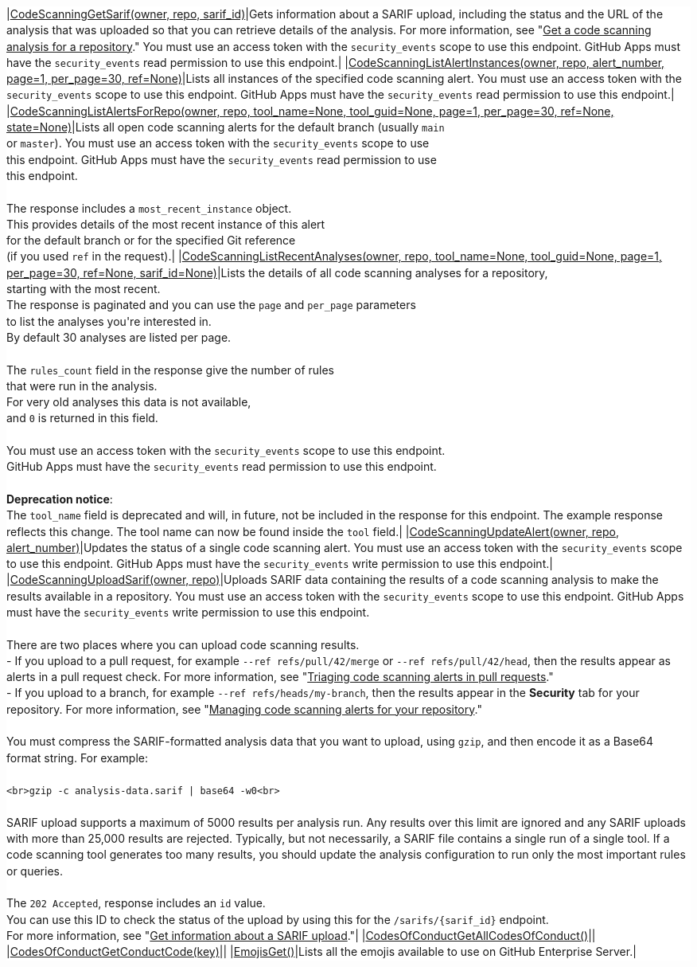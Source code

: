 |[CodeScanningGetSarif(owner, repo, sarif\_id)](https://docs.github.com/enterprise-server@3.3/rest/reference/code-scanning#list-recent-code-scanning-analyses-for-a-repository)|Gets information about a SARIF upload, including the status and the URL of the analysis that was uploaded so that you can retrieve details of the analysis. For more information, see "[Get a code scanning analysis for a repository](/rest/reference/code-scanning#get-a-code-scanning-analysis-for-a-repository)." You must use an access token with the `security_events` scope to use this endpoint. GitHub Apps must have the `security_events` read permission to use this endpoint.|
|[CodeScanningListAlertInstances(owner, repo, alert\_number, page=1, per\_page=30, ref=None)](https://docs.github.com/enterprise-server@3.3/rest/reference/code-scanning#list-instances-of-a-code-scanning-alert)|Lists all instances of the specified code scanning alert. You must use an access token with the `security_events` scope to use this endpoint. GitHub Apps must have the `security_events` read permission to use this endpoint.|
|[CodeScanningListAlertsForRepo(owner, repo, tool\_name=None, tool\_guid=None, page=1, per\_page=30, ref=None, state=None)](https://docs.github.com/enterprise-server@3.3/rest/reference/code-scanning#list-code-scanning-alerts-for-a-repository)|Lists all open code scanning alerts for the default branch (usually `main`<br>or `master`). You must use an access token with the `security_events` scope to use<br>this endpoint. GitHub Apps must have the `security_events` read permission to use<br>this endpoint.<br><br>The response includes a `most_recent_instance` object.<br>This provides details of the most recent instance of this alert<br>for the default branch or for the specified Git reference<br>(if you used `ref` in the request).|
|[CodeScanningListRecentAnalyses(owner, repo, tool\_name=None, tool\_guid=None, page=1, per\_page=30, ref=None, sarif\_id=None)](https://docs.github.com/enterprise-server@3.3/rest/reference/code-scanning#list-code-scanning-analyses-for-a-repository)|Lists the details of all code scanning analyses for a repository,<br>starting with the most recent.<br>The response is paginated and you can use the `page` and `per_page` parameters<br>to list the analyses you're interested in.<br>By default 30 analyses are listed per page.<br><br>The `rules_count` field in the response give the number of rules<br>that were run in the analysis.<br>For very old analyses this data is not available,<br>and `0` is returned in this field.<br><br>You must use an access token with the `security_events` scope to use this endpoint.<br>GitHub Apps must have the `security_events` read permission to use this endpoint.<br><br>**Deprecation notice**:<br>The `tool_name` field is deprecated and will, in future, not be included in the response for this endpoint. The example response reflects this change. The tool name can now be found inside the `tool` field.|
|[CodeScanningUpdateAlert(owner, repo, alert\_number)](https://docs.github.com/enterprise-server@3.3/rest/reference/code-scanning#update-a-code-scanning-alert)|Updates the status of a single code scanning alert. You must use an access token with the `security_events` scope to use this endpoint. GitHub Apps must have the `security_events` write permission to use this endpoint.|
|[CodeScanningUploadSarif(owner, repo)](https://docs.github.com/enterprise-server@3.3/rest/reference/code-scanning#upload-a-sarif-file)|Uploads SARIF data containing the results of a code scanning analysis to make the results available in a repository. You must use an access token with the `security_events` scope to use this endpoint. GitHub Apps must have the `security_events` write permission to use this endpoint.<br><br>There are two places where you can upload code scanning results.<br> - If you upload to a pull request, for example `--ref refs/pull/42/merge` or `--ref refs/pull/42/head`, then the results appear as alerts in a pull request check. For more information, see "[Triaging code scanning alerts in pull requests](/code-security/secure-coding/triaging-code-scanning-alerts-in-pull-requests)."<br> - If you upload to a branch, for example `--ref refs/heads/my-branch`, then the results appear in the **Security** tab for your repository. For more information, see "[Managing code scanning alerts for your repository](/code-security/secure-coding/managing-code-scanning-alerts-for-your-repository#viewing-the-alerts-for-a-repository)."<br><br>You must compress the SARIF-formatted analysis data that you want to upload, using `gzip`, and then encode it as a Base64 format string. For example:<br><br>```<br>gzip -c analysis-data.sarif | base64 -w0<br>```<br><br>SARIF upload supports a maximum of 5000 results per analysis run. Any results over this limit are ignored and any SARIF uploads with more than 25,000 results are rejected. Typically, but not necessarily, a SARIF file contains a single run of a single tool. If a code scanning tool generates too many results, you should update the analysis configuration to run only the most important rules or queries.<br><br>The `202 Accepted`, response includes an `id` value.<br>You can use this ID to check the status of the upload by using this for the `/sarifs/{sarif_id}` endpoint.<br>For more information, see "[Get information about a SARIF upload](/rest/reference/code-scanning#get-information-about-a-sarif-upload)."|
|[CodesOfConductGetAllCodesOfConduct()](https://docs.github.com/enterprise-server@3.3/rest/reference/codes-of-conduct#get-all-codes-of-conduct)||
|[CodesOfConductGetConductCode(key)](https://docs.github.com/enterprise-server@3.3/rest/reference/codes-of-conduct#get-a-code-of-conduct)||
|[EmojisGet()](https://docs.github.com/enterprise-server@3.3/rest/reference/emojis#get-emojis)|Lists all the emojis available to use on GitHub Enterprise Server.|